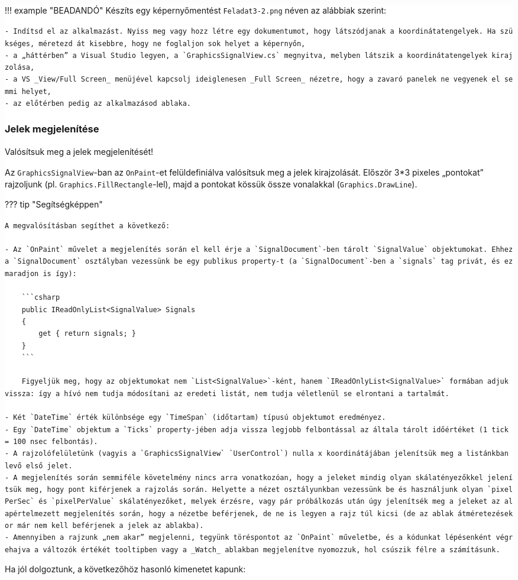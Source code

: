 !!! example "BEADANDÓ"
    Készíts egy képernyőmentést `Feladat3-2.png` néven az alábbiak szerint:

    - Indítsd el az alkalmazást. Nyiss meg vagy hozz létre egy dokumentumot, hogy látszódjanak a koordinátatengelyek. Ha szükséges, méretezd át kisebbre, hogy ne foglaljon sok helyet a képernyőn,
    - a „háttérben” a Visual Studio legyen, a `GraphicsSignalView.cs` megnyitva, melyben látszik a koordinátatengelyek kirajzolása,
    - a VS _View/Full Screen_ menüjével kapcsolj ideiglenesen _Full Screen_ nézetre, hogy a zavaró panelek ne vegyenek el semmi helyet,
    - az előtérben pedig az alkalmazásod ablaka.

### Jelek megjelenítése

Valósítsuk meg a jelek megjelenítését!

Az `GraphicsSignalView`-ban az `OnPaint`-et felüldefiniálva valósítsuk meg a jelek kirajzolását. Először 3*3 pixeles „pontokat” rajzoljunk (pl. `Graphics.FillRectangle`-lel), majd a pontokat kössük össze vonalakkal (`Graphics.DrawLine`).

??? tip "Segítségképpen"

    A megvalósításban segíthet a következő:

    - Az `OnPaint` művelet a megjelenítés során el kell érje a `SignalDocument`-ben tárolt `SignalValue` objektumokat. Ehhez a `SignalDocument` osztályban vezessünk be egy publikus property-t (a `SignalDocument`-ben a `signals` tag privát, és ez maradjon is így):

        ```csharp
        public IReadOnlyList<SignalValue> Signals
        {
            get { return signals; }
        }
        ```

        Figyeljük meg, hogy az objektumokat nem `List<SignalValue>`-ként, hanem `IReadOnlyList<SignalValue>` formában adjuk vissza: így a hívó nem tudja módosítani az eredeti listát, nem tudja véletlenül se elrontani a tartalmát.

    - Két `DateTime` érték különbsége egy `TimeSpan` (időtartam) típusú objektumot eredményez.
    - Egy `DateTime` objektum a `Ticks` property-jében adja vissza legjobb felbontással az általa tárolt időértéket (1 tick = 100 nsec felbontás).
    - A rajzolófelületünk (vagyis a `GraphicsSignalView` `UserControl`) nulla x koordinátájában jelenítsük meg a listánkban levő első jelet.
    - A megjelenítés során semmiféle követelmény nincs arra vonatkozóan, hogy a jeleket mindig olyan skálatényezőkkel jelenítsük meg, hogy pont kiférjenek a rajzolás során. Helyette a nézet osztályunkban vezessünk be és használjunk olyan `pixelPerSec` és `pixelPerValue` skálatényezőket, melyek érzésre, vagy pár próbálkozás után úgy jelenítsék meg a jeleket az alapértelmezett megjelenítés során, hogy a nézetbe beférjenek, de ne is legyen a rajz túl kicsi (de az ablak átméretezésekor már nem kell beférjenek a jelek az ablakba).
    - Amennyiben a rajzunk „nem akar” megjelenni, tegyünk töréspontot az `OnPaint` műveletbe, és a kódunkat lépésenként végrehajva a változók értékét tooltipben vagy a _Watch_ ablakban megjelenítve nyomozzuk, hol csúszik félre a számításunk.

Ha jól dolgoztunk, a következőhöz hasonló kimenetet kapunk:
